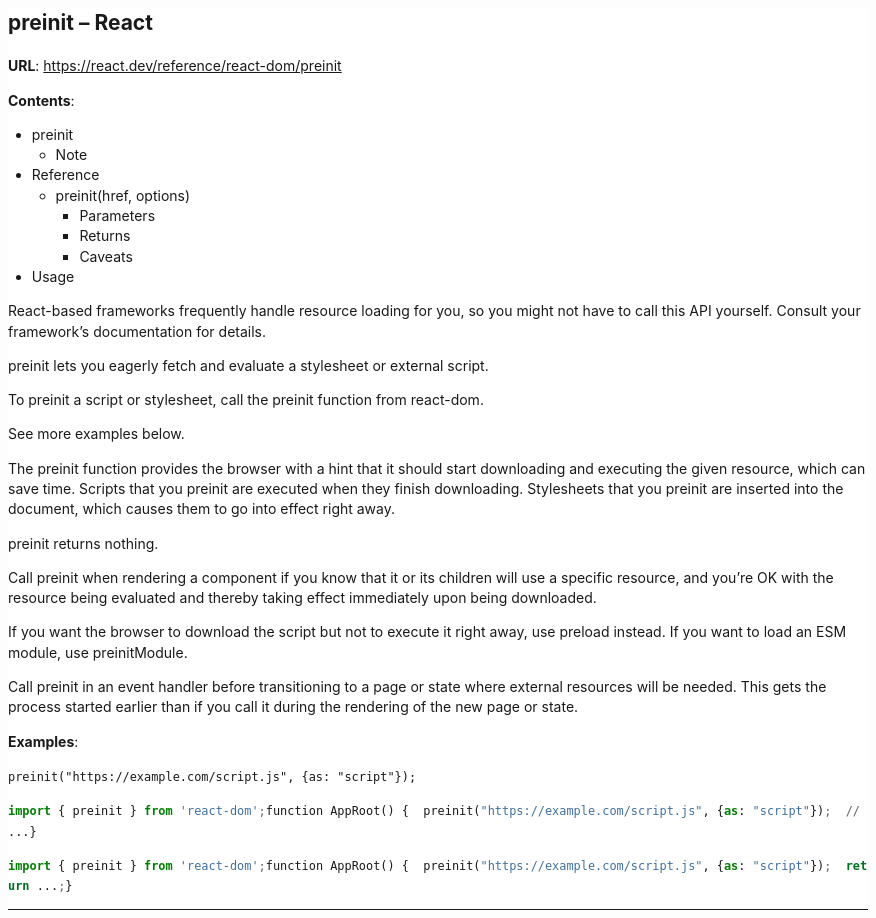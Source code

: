 ## preinit – React

**URL**: https://react.dev/reference/react-dom/preinit

**Contents**:
- preinit
  - Note
- Reference
  - preinit(href, options)
    - Parameters
    - Returns
    - Caveats
- Usage

React-based frameworks frequently handle resource loading for you, so you might not have to call this API yourself. Consult your framework’s documentation for details.

preinit lets you eagerly fetch and evaluate a stylesheet or external script.

To preinit a script or stylesheet, call the preinit function from react-dom.

See more examples below.

The preinit function provides the browser with a hint that it should start downloading and executing the given resource, which can save time. Scripts that you preinit are executed when they finish downloading. Stylesheets that you preinit are inserted into the document, which causes them to go into effect right away.

preinit returns nothing.

Call preinit when rendering a component if you know that it or its children will use a specific resource, and you’re OK with the resource being evaluated and thereby taking effect immediately upon being downloaded.

If you want the browser to download the script but not to execute it right away, use preload instead. If you want to load an ESM module, use preinitModule.

Call preinit in an event handler before transitioning to a page or state where external resources will be needed. This gets the process started earlier than if you call it during the rendering of the new page or state.

**Examples**:

```text
preinit("https://example.com/script.js", {as: "script"});
```

```python
import { preinit } from 'react-dom';function AppRoot() {  preinit("https://example.com/script.js", {as: "script"});  // ...}
```

```python
import { preinit } from 'react-dom';function AppRoot() {  preinit("https://example.com/script.js", {as: "script"});  return ...;}
```

---
